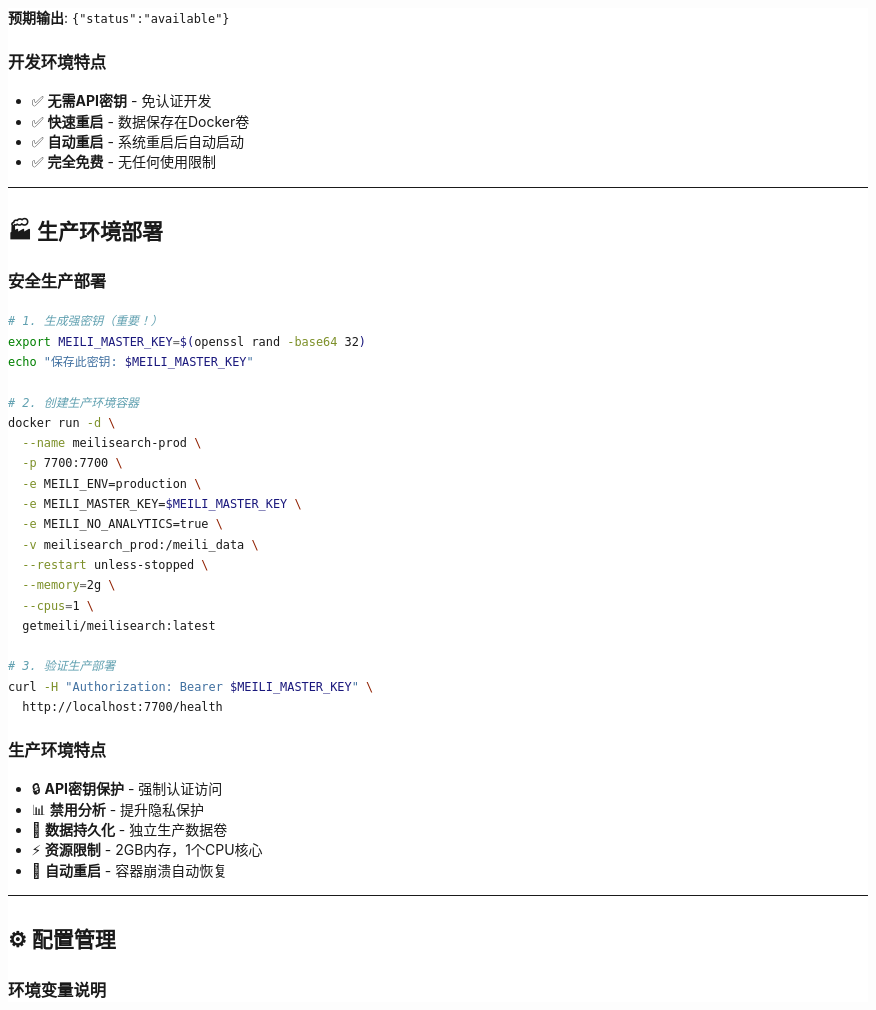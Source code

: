 **预期输出**: `{"status":"available"}`

### 开发环境特点

- ✅ **无需API密钥** - 免认证开发
- ✅ **快速重启** - 数据保存在Docker卷
- ✅ **自动重启** - 系统重启后自动启动
- ✅ **完全免费** - 无任何使用限制

---

## 🏭 生产环境部署

### 安全生产部署

```bash
# 1. 生成强密钥（重要！）
export MEILI_MASTER_KEY=$(openssl rand -base64 32)
echo "保存此密钥: $MEILI_MASTER_KEY"

# 2. 创建生产环境容器
docker run -d \
  --name meilisearch-prod \
  -p 7700:7700 \
  -e MEILI_ENV=production \
  -e MEILI_MASTER_KEY=$MEILI_MASTER_KEY \
  -e MEILI_NO_ANALYTICS=true \
  -v meilisearch_prod:/meili_data \
  --restart unless-stopped \
  --memory=2g \
  --cpus=1 \
  getmeili/meilisearch:latest

# 3. 验证生产部署
curl -H "Authorization: Bearer $MEILI_MASTER_KEY" \
  http://localhost:7700/health
```

### 生产环境特点

- 🔒 **API密钥保护** - 强制认证访问
- 📊 **禁用分析** - 提升隐私保护
- 💾 **数据持久化** - 独立生产数据卷
- ⚡ **资源限制** - 2GB内存，1个CPU核心
- 🔄 **自动重启** - 容器崩溃自动恢复

---

## ⚙️ 配置管理

### 环境变量说明
